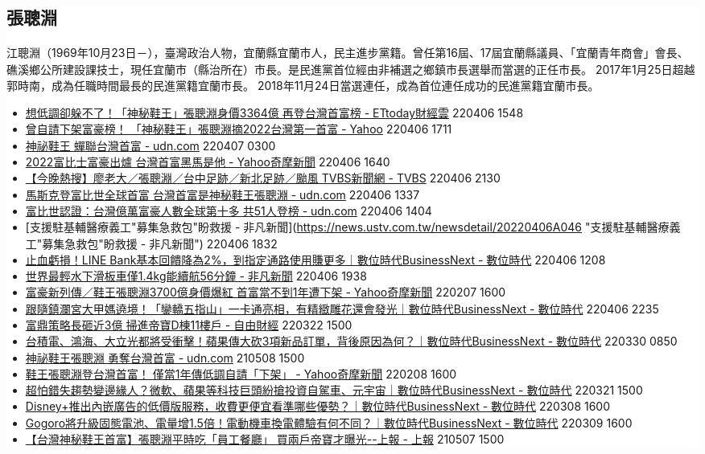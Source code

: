 ## 張聰淵

江聰淵（1969年10月23日－），臺灣政治人物，宜蘭縣宜蘭市人，民主進步黨籍。曾任第16屆、17屆宜蘭縣議員、「宜蘭青年商會」會長、礁溪鄉公所建設課技士，現任宜蘭市（縣治所在）市長。是民進黨首位經由非補選之鄉鎮市長選舉而當選的正任市長。
2017年1月25日超越郭時南，成為任職時間最長的民進黨籍宜蘭市長。
2018年11月24日當選連任，成為首位連任成功的民進黨籍宜蘭市長。
- [想低調卻躲不了！「神秘鞋王」張聰淵身價3364億 再登台灣首富榜 - ETtoday財經雲](https://finance.ettoday.net/news/2223813 "想低調卻躲不了！「神秘鞋王」張聰淵身價3364億 再登台灣首富榜 - ETtoday財經雲") 220406 1548
- [曾自請下架富豪榜！ 「神秘鞋王」張聰淵摘2022台灣第一首富 - Yahoo](https://tw.tv.yahoo.com/news-video/%E6%9B%BE%E8%87%AA%E8%AB%8B%E4%B8%8B%E6%9E%B6%E5%AF%8C%E8%B1%AA%E6%A6%9C-%E7%A5%9E%E7%A7%98%E9%9E%8B%E7%8E%8B-%E5%BC%B5%E8%81%B0%E6%B7%B5-%E6%91%982022%E5%8F%B0%E7%81%A3%E7%AC%AC-%E9%A6%96%E5%AF%8C-092832884.html "曾自請下架富豪榜！ 「神秘鞋王」張聰淵摘2022台灣第一首富 - Yahoo") 220406 1711
- [神祕鞋王 蟬聯台灣首富 - udn.com](https://udn.com/news/story/7241/6219981?from=udn_ch2_menu_v2_main_cate "神祕鞋王 蟬聯台灣首富 - udn.com") 220407 0300
- [2022富比士富豪出爐 台灣首富黑馬是他 - Yahoo奇摩新聞](https://tw.news.yahoo.com/2022%E5%AF%8C%E6%AF%94%E5%A3%AB%E5%AF%8C%E8%B1%AA%E5%87%BA%E7%88%90-%E5%8F%B0%E7%81%A3%E9%A6%96%E5%AF%8C%E9%BB%91%E9%A6%AC%E6%98%AF%E4%BB%96-084002478.html "2022富比士富豪出爐 台灣首富黑馬是他 - Yahoo奇摩新聞") 220406 1640
- [【今晚熱搜】廖老大／張聰淵／台中足跡／新北足跡／颱風 TVBS新聞網 - TVBS](https://news.tvbs.com.tw/life/1759826 "【今晚熱搜】廖老大／張聰淵／台中足跡／新北足跡／颱風 TVBS新聞網 - TVBS") 220406 2130
- [馬斯克登富比世全球首富 台灣首富是神秘鞋王張聰淵 - udn.com](https://udn.com/news/story/6811/6218489?from=udn-ch1_breaknews-1-cate5-news "馬斯克登富比世全球首富 台灣首富是神秘鞋王張聰淵 - udn.com") 220406 1337
- [富比世認證：台灣億萬富豪人數全球第十多 共51人登榜 - udn.com](https://udn.com/news/story/6811/6218591?from=udn-catebreaknews_ch2 "富比世認證：台灣億萬富豪人數全球第十多 共51人登榜 - udn.com") 220406 1404
- [支援駐基輔醫療義工"募集急救包"盼救援 - 非凡新聞](https://news.ustv.com.tw/newsdetail/20220406A046 "支援駐基輔醫療義工"募集急救包"盼救援 - 非凡新聞") 220406 1832
- [止血虧損！LINE Bank基本回饋降為2%，到指定通路使用賺更多｜數位時代BusinessNext - 數位時代](https://www.bnext.com.tw/article/68409/line-bank-2022-q2 "止血虧損！LINE Bank基本回饋降為2%，到指定通路使用賺更多｜數位時代BusinessNext - 數位時代") 220406 1208
- [世界最輕水下滑板車僅1.4kg能續航56分鐘 - 非凡新聞](https://news.ustv.com.tw/newsdetail/20220406A110 "世界最輕水下滑板車僅1.4kg能續航56分鐘 - 非凡新聞") 220406 1938
- [富豪新列傳／鞋王張聰淵3700億身價爆紅 首富當不到1年遭下架 - Yahoo奇摩新聞](https://tw.news.yahoo.com/%E5%AF%8C%E8%B1%AA%E6%96%B0%E5%88%97%E5%82%B3-%E9%9E%8B%E7%8E%8B%E5%BC%B5%E8%81%B0%E6%B7%B53700%E5%84%84%E8%BA%AB%E5%83%B9%E7%88%86%E7%B4%85-%E9%A6%96%E5%AF%8C%E7%95%B6%E4%B8%8D%E5%88%B01%E5%B9%B4%E9%81%AD%E4%B8%8B%E6%9E%B6-220000232.html "富豪新列傳／鞋王張聰淵3700億身價爆紅 首富當不到1年遭下架 - Yahoo奇摩新聞") 220207 1600
- [跟隨鎮瀾宮大甲媽遶境！「鑾轎五指山」一卡通亮相，有精緻雕花還會發光｜數位時代BusinessNext - 數位時代](https://www.bnext.com.tw/article/68335/dajia-palace-ipass-moun "跟隨鎮瀾宮大甲媽遶境！「鑾轎五指山」一卡通亮相，有精緻雕花還會發光｜數位時代BusinessNext - 數位時代") 220406 2235
- [富鼎策略長砸近3億 掃進帝寶D棟11樓戶 - 自由財經](https://ec.ltn.com.tw/article/breakingnews/3868101 "富鼎策略長砸近3億 掃進帝寶D棟11樓戶 - 自由財經") 220322 1500
- [台積電、鴻海、大立光都將受衝擊！蘋果傳大砍3項新品訂單，背後原因為何？｜數位時代BusinessNext - 數位時代](https://www.bnext.com.tw/article/68325/apple-cut-product "台積電、鴻海、大立光都將受衝擊！蘋果傳大砍3項新品訂單，背後原因為何？｜數位時代BusinessNext - 數位時代") 220330 0850
- [神祕鞋王張聰淵 勇奪台灣首富 - udn.com](https://udn.com/news/story/7238/5442159 "神祕鞋王張聰淵 勇奪台灣首富 - udn.com") 210508 1500
- [鞋王張聰淵登台灣首富！ 僅當1年傳低調自請「下架」 - Yahoo奇摩新聞](https://tw.news.yahoo.com/%E9%9E%8B%E7%8E%8B%E5%BC%B5%E8%81%B0%E6%B7%B5%E7%99%BB%E5%8F%B0%E7%81%A3%E9%A6%96%E5%AF%8C-%E5%83%85%E7%95%B61%E5%B9%B4%E5%82%B3%E4%BD%8E%E8%AA%BF%E8%87%AA%E8%AB%8B-%E4%B8%8B%E6%9E%B6-093838330.html "鞋王張聰淵登台灣首富！ 僅當1年傳低調自請「下架」 - Yahoo奇摩新聞") 220208 1600
- [超怕錯失趨勢變邊緣人？微軟、蘋果等科技巨頭紛搶投資自駕車、元宇宙｜數位時代BusinessNext - 數位時代](https://www.bnext.com.tw/article/67908/big-tech%E2%80%99s-supersized-ambitions "超怕錯失趨勢變邊緣人？微軟、蘋果等科技巨頭紛搶投資自駕車、元宇宙｜數位時代BusinessNext - 數位時代") 220321 1500
- [Disney+推出內嵌廣告的低價版服務，收費更便宜看準哪些優勢？｜數位時代BusinessNext - 數位時代](https://www.bnext.com.tw/article/67992/disney-to-introduce-an-ad-supported-subscription-offering-in-late-2022 "Disney+推出內嵌廣告的低價版服務，收費更便宜看準哪些優勢？｜數位時代BusinessNext - 數位時代") 220308 1600
- [Gogoro將升級固態電池、電量增1.5倍！電動機車換電體驗有何不同？｜數位時代BusinessNext - 數位時代](https://www.bnext.com.tw/article/68016/gogoro-rologium-technology- "Gogoro將升級固態電池、電量增1.5倍！電動機車換電體驗有何不同？｜數位時代BusinessNext - 數位時代") 220309 1600
- [【台灣神秘鞋王首富】張聰淵平時吃「員工餐廳」 買兩戶帝寶才曝光--上報 - 上報](https://www.upmedia.mg/news_info.php?SerialNo=112595 "【台灣神秘鞋王首富】張聰淵平時吃「員工餐廳」 買兩戶帝寶才曝光--上報 - 上報") 210507 1500
